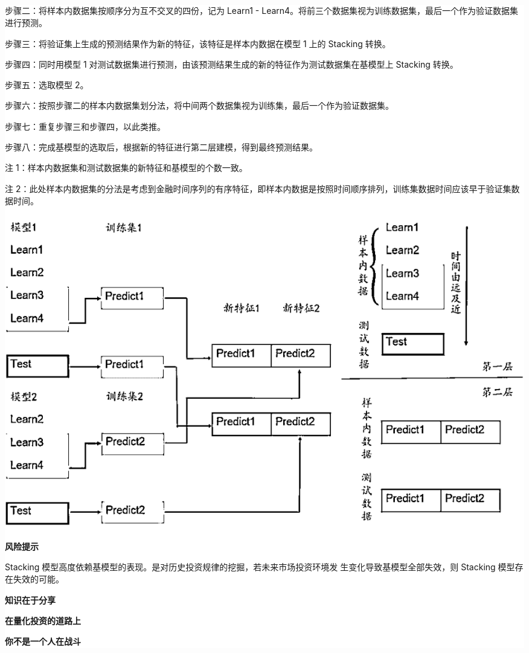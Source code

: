 步骤二：将样本内数据集按顺序分为互不交叉的四份，记为 Learn1 - Learn4。将前三个数据集视为训练数据集，最后一个作为验证数据集进行预测。

步骤三：将验证集上生成的预测结果作为新的特征，该特征是样本内数据在模型 1 上的 Stacking 转换。

步骤四：同时用模型 1 对测试数据集进行预测，由该预测结果生成的新的特征作为测试数据集在基模型上 Stacking 转换。

步骤五：选取模型 2。

步骤六：按照步骤二的样本内数据集划分法，将中间两个数据集视为训练集，最后一个作为验证数据集。

步骤七：重复步骤三和步骤四，以此类推。

步骤八：完成基模型的选取后，根据新的特征进行第二层建模，得到最终预测结果。

注 1：样本内数据集和测试数据集的新特征和基模型的个数一致。

注 2：此处样本内数据集的分法是考虑到金融时间序列的有序特征，即样本内数据是按照时间顺序排列，训练集数据时间应该早于验证集数据时间。

![](img/8f82d6616547239a7e2d13eca4c0932a.png)

**风险提示**

Stacking 模型高度依赖基模型的表现。是对历史投资规律的挖掘，若未来市场投资环境发 生变化导致基模型全部失效，则 Stacking 模型存在失效的可能。

**知识在于分享**

**在量化投资的道路上**

**你不是一个人在战斗**
